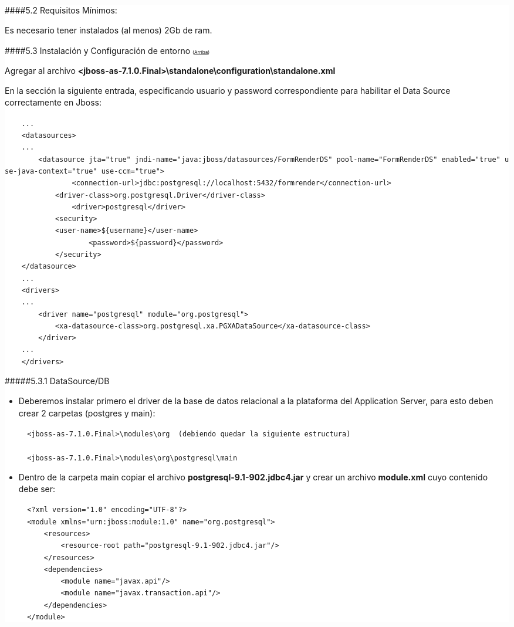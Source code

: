 <span id="52"/></span>
####5.2 Requisitos Mínimos:

Es necesario tener instalados (al menos) 2Gb de ram.

<span id="53"/></span>
####5.3 Instalación y Configuraci&oacute;n de entorno <span style="font-size:8px;">([Arriba](#0))</span>

Agregar al archivo __<jboss-as-7.1.0.Final>\standalone\configuration\standalone.xml__

En la secci&oacute;n __<datasources>__ la siguiente entrada, especificando usuario y password correspondiente para habilitar el Data Source correctamente en Jboss:

		...
		<datasources>
		...	
			<datasource jta="true" jndi-name="java:jboss/datasources/FormRenderDS" pool-name="FormRenderDS" enabled="true" use-java-context="true" use-ccm="true">
	            	<connection-url>jdbc:postgresql://localhost:5432/formrender</connection-url>
          	  	<driver-class>org.postgresql.Driver</driver-class>
	            	<driver>postgresql</driver>
          	  	<security>
				<user-name>${username}</user-name>
          	      		<password>${password}</password>
	          	</security>
		</datasource>  
		...              
		<drivers>    
		...                
			<driver name="postgresql" module="org.postgresql">
				<xa-datasource-class>org.postgresql.xa.PGXADataSource</xa-datasource-class>
			</driver>
		...    
		</drivers>



#####5.3.1 DataSource/DB

- Deberemos instalar primero el driver de la base de datos relacional a la plataforma del Application Server, para esto deben crear 2 carpetas (postgres y main): 
 
		<jboss-as-7.1.0.Final>\modules\org  (debiendo quedar la siguiente estructura)
   
		<jboss-as-7.1.0.Final>\modules\org\postgresql\main 

- Dentro de la carpeta main copiar el archivo **postgresql-9.1-902.jdbc4.jar** y crear un archivo **module.xml** cuyo contenido debe ser:
   
		<?xml version="1.0" encoding="UTF-8"?>
		<module xmlns="urn:jboss:module:1.0" name="org.postgresql">
			<resources>
				<resource-root path="postgresql-9.1-902.jdbc4.jar"/>
			</resources>
			<dependencies>
				<module name="javax.api"/>
				<module name="javax.transaction.api"/>
			</dependencies>
		</module>
